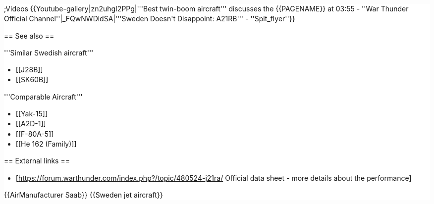 ;Videos
{{Youtube-gallery|zn2uhgI2PPg|'''Best twin-boom aircraft''' discusses the {{PAGENAME}} at 03:55 - ''War Thunder Official Channel''|_FQwNWDldSA|'''Sweden Doesn't Disappoint: A21RB''' - ''Spit_flyer''}}

== See also ==


'''Similar Swedish aircraft'''

* [[J28B]]
* [[SK60B]]

'''Comparable Aircraft'''

* [[Yak-15]]
* [[A2D-1]]
* [[F-80A-5]]
* [[He 162 (Family)]]

== External links ==


* [https://forum.warthunder.com/index.php?/topic/480524-j21ra/ Official data sheet - more details about the performance]

{{AirManufacturer Saab}}
{{Sweden jet aircraft}}